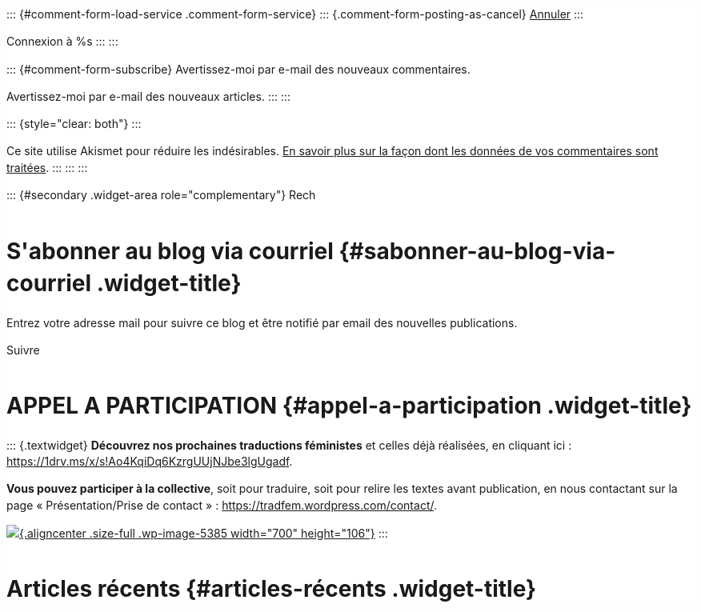 ::: {#comment-form-load-service .comment-form-service}
::: {.comment-form-posting-as-cancel}
[Annuler](javascript:HighlanderComments.cancelExternalWindow();)
:::

Connexion à %s
:::
:::

::: {#comment-form-subscribe}
Avertissez-moi par e-mail des nouveaux commentaires.

Avertissez-moi par e-mail des nouveaux articles.
:::
:::

::: {style="clear: both"}
:::

Ce site utilise Akismet pour réduire les indésirables. [En savoir plus
sur la façon dont les données de vos commentaires sont
traitées](https://akismet.com/privacy/).
:::
:::
:::

::: {#secondary .widget-area role="complementary"}
Rech

S\'abonner au blog via courriel {#sabonner-au-blog-via-courriel .widget-title}
===============================

Entrez votre adresse mail pour suivre ce blog et être notifié par email
des nouvelles publications.

Suivre

APPEL A PARTICIPATION {#appel-a-participation .widget-title}
=====================

::: {.textwidget}
**Découvrez nos prochaines traductions féministes** et celles déjà
réalisées, en cliquant ici :
<https://1drv.ms/x/s!Ao4KqiDq6KzrgUUjNJbe3lgUgadf>.

**Vous pouvez participer à la collective**, soit pour traduire, soit
pour relire les textes avant publication, en nous contactant sur la page
« Présentation/Prise de contact » :
<https://tradfem.wordpress.com/contact/>.

[![](https://tradfem.files.wordpress.com/2019/11/cropped-cropped-sdc13133-opaque-2.jpg){.aligncenter
.size-full .wp-image-5385 width="700"
height="106"}](https://tradfem.files.wordpress.com/2019/11/cropped-cropped-sdc13133-opaque-2.jpg)
:::

Articles récents {#articles-récents .widget-title}
================
